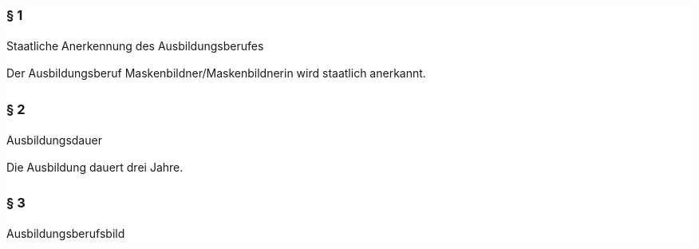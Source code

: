</div>

</div>

</div>

</div>

<span id="BJNR060600002BJNE000200305.html"></span>

### § 1  
Staatliche Anerkennung des Ausbildungsberufes

<div>

<div class="jnhtml">

<div>

<div class="jurAbsatz">

Der Ausbildungsberuf Maskenbildner/Maskenbildnerin wird staatlich
anerkannt.

</div>

</div>

</div>

</div>

<span id="BJNR060600002BJNE000300305.html"></span>

### § 2  
Ausbildungsdauer

<div>

<div class="jnhtml">

<div>

<div class="jurAbsatz">

Die Ausbildung dauert drei Jahre.

</div>

</div>

</div>

</div>

<span id="BJNR060600002BJNE000400305.html"></span>

### § 3  
Ausbildungsberufsbild

<div>
